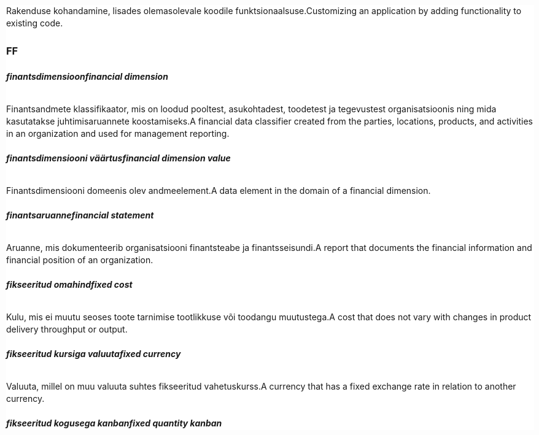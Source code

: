 <span data-ttu-id="04cf1-226">Rakenduse kohandamine, lisades olemasolevale koodile funktsionaalsuse.</span><span class="sxs-lookup"><span data-stu-id="04cf1-226">Customizing an application by adding functionality to existing code.</span></span>

### <a name="f"></a><span data-ttu-id="04cf1-227">**F**</span><span class="sxs-lookup"><span data-stu-id="04cf1-227">**F**</span></span>

###### <a name="financial-dimension"></a><span data-ttu-id="04cf1-228">**finantsdimensioon**</span><span class="sxs-lookup"><span data-stu-id="04cf1-228">**financial dimension**</span></span>

<span data-ttu-id="04cf1-229">Finantsandmete klassifikaator, mis on loodud pooltest, asukohtadest, toodetest ja tegevustest organisatsioonis ning mida kasutatakse juhtimisaruannete koostamiseks.</span><span class="sxs-lookup"><span data-stu-id="04cf1-229">A financial data classifier created from the parties, locations, products, and activities in an organization and used for management reporting.</span></span>

###### <a name="financial-dimension-value"></a><span data-ttu-id="04cf1-230">**finantsdimensiooni väärtus**</span><span class="sxs-lookup"><span data-stu-id="04cf1-230">**financial dimension value**</span></span>

<span data-ttu-id="04cf1-231">Finantsdimensiooni domeenis olev andmeelement.</span><span class="sxs-lookup"><span data-stu-id="04cf1-231">A data element in the domain of a financial dimension.</span></span>

###### <a name="financial-statement"></a><span data-ttu-id="04cf1-232">**finantsaruanne**</span><span class="sxs-lookup"><span data-stu-id="04cf1-232">**financial statement**</span></span>

<span data-ttu-id="04cf1-233">Aruanne, mis dokumenteerib organisatsiooni finantsteabe ja finantsseisundi.</span><span class="sxs-lookup"><span data-stu-id="04cf1-233">A report that documents the financial information and financial position of an organization.</span></span>

###### <a name="fixed-cost"></a><span data-ttu-id="04cf1-234">**fikseeritud omahind**</span><span class="sxs-lookup"><span data-stu-id="04cf1-234">**fixed cost**</span></span>

<span data-ttu-id="04cf1-235">Kulu, mis ei muutu seoses toote tarnimise tootlikkuse või toodangu muutustega.</span><span class="sxs-lookup"><span data-stu-id="04cf1-235">A cost that does not vary with changes in product delivery throughput or output.</span></span>

###### <a name="fixed-currency"></a><span data-ttu-id="04cf1-236">**fikseeritud kursiga valuuta**</span><span class="sxs-lookup"><span data-stu-id="04cf1-236">**fixed currency**</span></span>

<span data-ttu-id="04cf1-237">Valuuta, millel on muu valuuta suhtes fikseeritud vahetuskurss.</span><span class="sxs-lookup"><span data-stu-id="04cf1-237">A currency that has a fixed exchange rate in relation to another currency.</span></span>

###### <a name="fixed-quantity-kanban"></a><span data-ttu-id="04cf1-238">**fikseeritud kogusega kanban**</span><span class="sxs-lookup"><span data-stu-id="04cf1-238">**fixed quantity kanban**</span></span>
